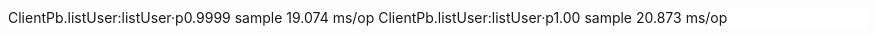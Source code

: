 ClientPb.listUser:listUser·p0.9999      sample          19.074           ms/op
ClientPb.listUser:listUser·p1.00        sample          20.873           ms/op
